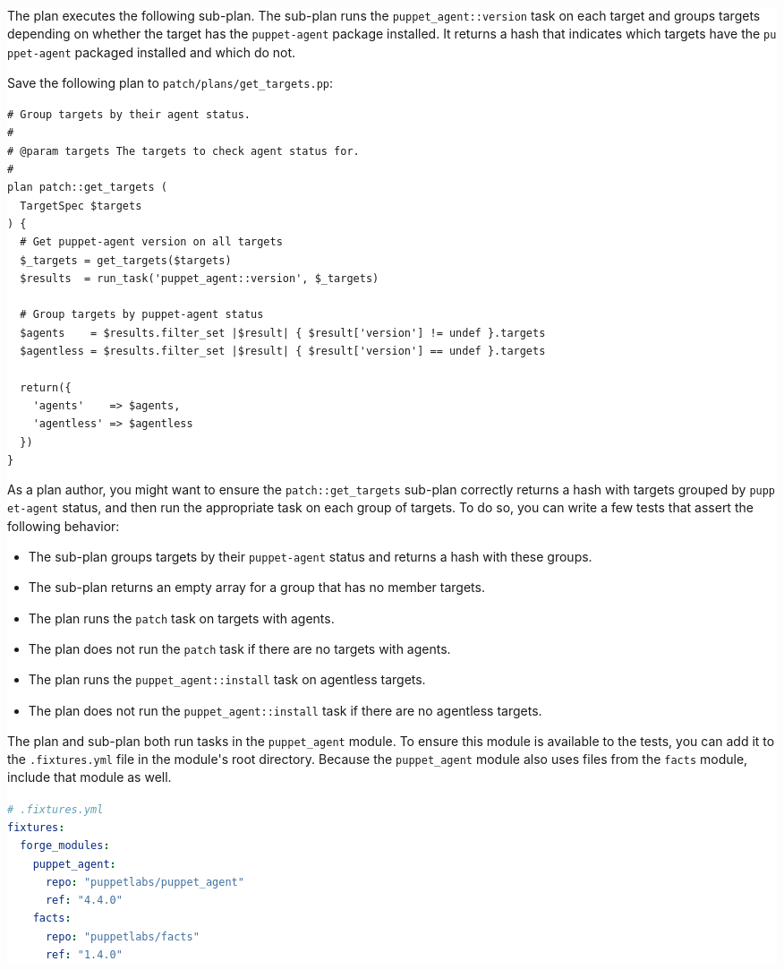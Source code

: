 The plan executes the following sub-plan. The sub-plan runs the
`puppet_agent::version` task on each target and groups targets depending on
whether the target has the `puppet-agent` package installed. It returns a hash
that indicates which targets have the `puppet-agent` packaged installed and
which do not.

Save the following plan to `patch/plans/get_targets.pp`:

```puppet
# Group targets by their agent status.
#
# @param targets The targets to check agent status for.
#
plan patch::get_targets (
  TargetSpec $targets
) {
  # Get puppet-agent version on all targets
  $_targets = get_targets($targets) 
  $results  = run_task('puppet_agent::version', $_targets)

  # Group targets by puppet-agent status
  $agents    = $results.filter_set |$result| { $result['version'] != undef }.targets
  $agentless = $results.filter_set |$result| { $result['version'] == undef }.targets

  return({
    'agents'    => $agents,
    'agentless' => $agentless
  })
}
```

As a plan author, you might want to ensure the `patch::get_targets` sub-plan
correctly returns a hash with targets grouped by `puppet-agent` status, and then
run the appropriate task on each group of targets. To do so, you can write a few
tests that assert the following behavior:

- The sub-plan groups targets by their `puppet-agent` status and returns a hash
  with these groups.

- The sub-plan returns an empty array for a group that has no member targets.

- The plan runs the `patch` task on targets with agents.

- The plan does not run the `patch` task if there are no targets with agents.

- The plan runs the `puppet_agent::install` task on agentless targets.

- The plan does not run the `puppet_agent::install` task if there are no
  agentless targets.

The plan and sub-plan both run tasks in the `puppet_agent` module. To ensure
this module is available to the tests, you can add it to the `.fixtures.yml`
file in the module's root directory. Because the `puppet_agent` module also uses
files from the `facts` module, include that module as well.

```yaml
# .fixtures.yml
fixtures:
  forge_modules:
    puppet_agent:
      repo: "puppetlabs/puppet_agent"
      ref: "4.4.0"
    facts:
      repo: "puppetlabs/facts"
      ref: "1.4.0"
```
